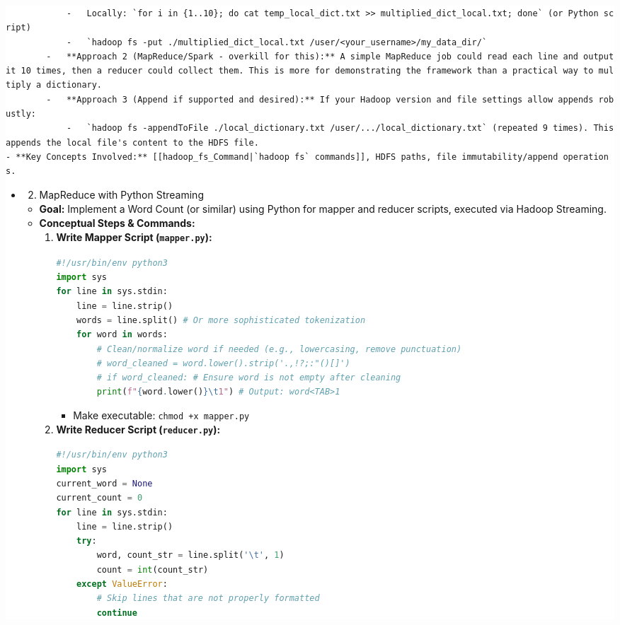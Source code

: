                 -   Locally: `for i in {1..10}; do cat temp_local_dict.txt >> multiplied_dict_local.txt; done` (or Python script)
                -   `hadoop fs -put ./multiplied_dict_local.txt /user/<your_username>/my_data_dir/`
            -   **Approach 2 (MapReduce/Spark - overkill for this):** A simple MapReduce job could read each line and output it 10 times, then a reducer could collect them. This is more for demonstrating the framework than a practical way to multiply a dictionary.
            -   **Approach 3 (Append if supported and desired):** If your Hadoop version and file settings allow appends robustly:
                -   `hadoop fs -appendToFile ./local_dictionary.txt /user/.../local_dictionary.txt` (repeated 9 times). This appends the local file's content to the HDFS file.
    - **Key Concepts Involved:** [[hadoop_fs_Command|`hadoop fs` commands]], HDFS paths, file immutability/append operations.
- 2. MapReduce with Python Streaming
    - **Goal:** Implement a Word Count (or similar) using Python for mapper and reducer scripts, executed via Hadoop Streaming.
    - **Conceptual Steps & Commands:**
        1.  **Write Mapper Script (`mapper.py`):**
            ```python
            #!/usr/bin/env python3
            import sys
            for line in sys.stdin:
                line = line.strip()
                words = line.split() # Or more sophisticated tokenization
                for word in words:
                    # Clean/normalize word if needed (e.g., lowercasing, remove punctuation)
                    # word_cleaned = word.lower().strip('.,!?;:"()[]')
                    # if word_cleaned: # Ensure word is not empty after cleaning
                    print(f"{word.lower()}\t1") # Output: word<TAB>1
            ```
            -   Make executable: `chmod +x mapper.py`
        2.  **Write Reducer Script (`reducer.py`):**
            ```python
            #!/usr/bin/env python3
            import sys
            current_word = None
            current_count = 0
            for line in sys.stdin:
                line = line.strip()
                try:
                    word, count_str = line.split('\t', 1)
                    count = int(count_str)
                except ValueError:
                    # Skip lines that are not properly formatted
                    continue
